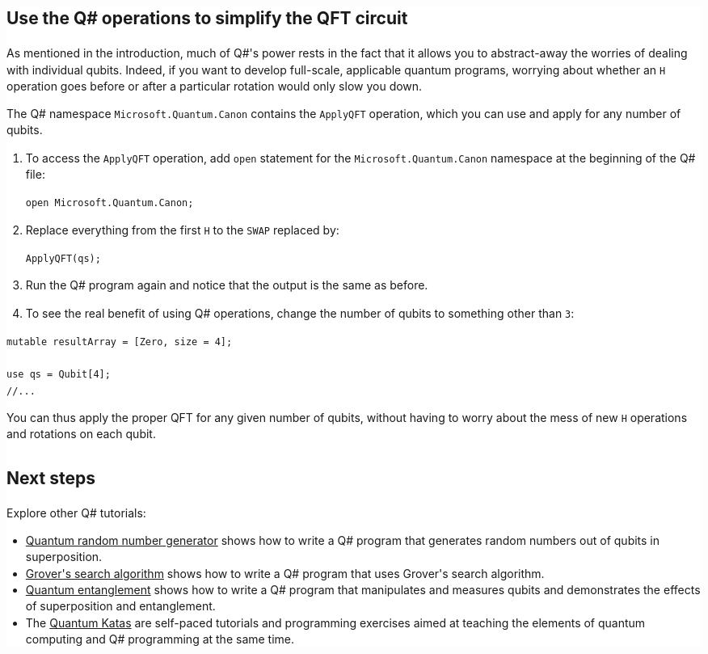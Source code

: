 
## Use the Q# operations to simplify the QFT circuit

As mentioned in the introduction, much of Q#'s power rests in the fact that it allows you to abstract-away the worries of dealing with individual qubits.
Indeed, if you want to develop full-scale, applicable quantum programs, worrying about whether an `H` operation goes before or after a particular rotation would only slow you down.

The Q# namespace `Microsoft.Quantum.Canon` contains the `ApplyQFT` operation, which you can use and apply for any number of qubits.

1. To access the `ApplyQFT` operation, add `open` statement for the `Microsoft.Quantum.Canon` namespace at the beginning of the Q# file:

    ```qsharp
    open Microsoft.Quantum.Canon;
    ```

1. Replace everything from the first `H` to the `SWAP` replaced by:

    ```qsharp
    ApplyQFT(qs);
    ```

1. Run the Q# program again and notice that the output is the same as before.
1. To see the real benefit of using Q# operations, change the number of qubits to something other than `3`:

```qsharp
mutable resultArray = [Zero, size = 4];

use qs = Qubit[4];
//...

```

You can thus apply the proper QFT for any given number of qubits, without having to worry about the mess of new `H` operations and rotations on each qubit.

## Next steps

Explore other Q# tutorials:

* [Quantum random number generator](xref:microsoft.quantum.tutorial-qdk.random-number) shows how to write a Q# program that generates random numbers out of qubits in superposition.
* [Grover's search algorithm](xref:microsoft.quantum.tutorial-qdk.grovers) shows how to write a Q# program that uses Grover's search algorithm.
* [Quantum entanglement](xref:microsoft.quantum.tutorial-qdk.entanglement) shows how to write a Q# program that manipulates and measures qubits and demonstrates the effects of superposition and entanglement.
* The [Quantum Katas](https://quantum.microsoft.com/en-us/experience/quantum-katas) are self-paced tutorials and programming exercises aimed at teaching the elements of quantum computing and Q# programming at the same time.
